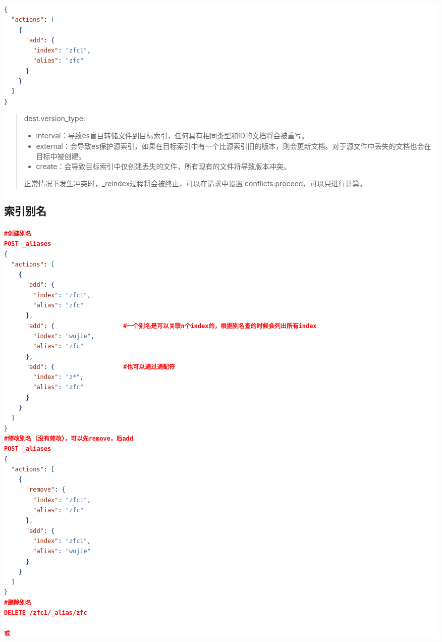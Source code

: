 ~~~json
{
  "actions": [
    {
      "add": {
        "index": "zfc1",
        "alias": "zfc"
      }
    }
  ]
}
~~~

> dest.version_type:
>
> - interval：导致es盲目转储文件到目标索引，任何具有相同类型和ID的文档将会被重写。
> - external：会导致es保护源索引，如果在目标索引中有一个比源索引旧的版本，则会更新文档。对于源文件中丢失的文档也会在目标中被创建。
> - create：会导致目标索引中仅创建丢失的文件，所有现有的文件将导致版本冲突。
>
> 正常情况下发生冲突时，_reindex过程将会被终止，可以在请求中设置 conflicts:proceed，可以只进行计算。

## 索引别名

~~~json
#创建别名
POST _aliases
{
  "actions": [
    {
      "add": {
        "index": "zfc1",
        "alias": "zfc"
      },
      "add": {                   #一个别名是可以关联n个index的，根据别名查的时候会列出所有index
        "index": "wujie",
        "alias": "zfc"
      },
      "add": {                   #也可以通过通配符
        "index": "z*",
        "alias": "zfc"
      }
    }
  ]
}
#修改别名（没有修改），可以先remove，后add
POST _aliases
{
  "actions": [
    {
      "remove": {
        "index": "zfc1",
        "alias": "zfc"
      },
      "add": {                 
        "index": "zfc1",
        "alias": "wujie"
      }
    }
  ]
}
#删除别名
DELETE /zfc1/_alias/zfc

或
~~~